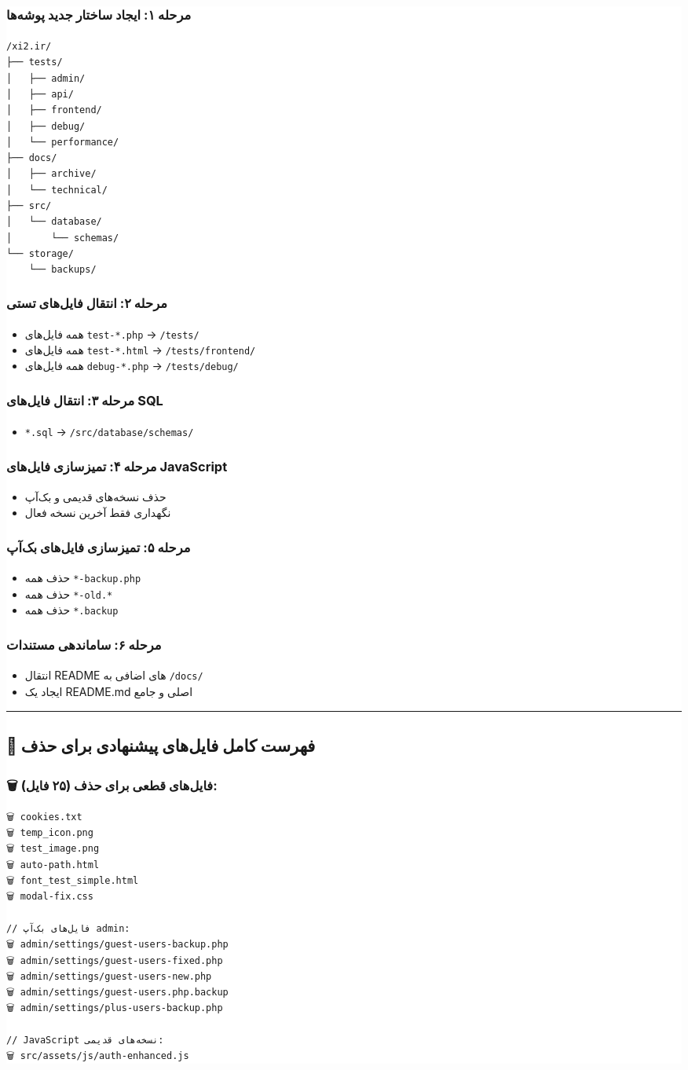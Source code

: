 ### مرحله ۱: ایجاد ساختار جدید پوشه‌ها
```bash
/xi2.ir/
├── tests/
│   ├── admin/
│   ├── api/
│   ├── frontend/
│   ├── debug/
│   └── performance/
├── docs/
│   ├── archive/
│   └── technical/
├── src/
│   └── database/
│       └── schemas/
└── storage/
    └── backups/
```

### مرحله ۲: انتقال فایل‌های تستی
- همه فایل‌های `test-*.php` → `/tests/`
- همه فایل‌های `test-*.html` → `/tests/frontend/`
- همه فایل‌های `debug-*.php` → `/tests/debug/`

### مرحله ۳: انتقال فایل‌های SQL
- `*.sql` → `/src/database/schemas/`

### مرحله ۴: تمیزسازی فایل‌های JavaScript
- حذف نسخه‌های قدیمی و بک‌آپ
- نگهداری فقط آخرین نسخه فعال

### مرحله ۵: تمیزسازی فایل‌های بک‌آپ
- حذف همه `*-backup.php`
- حذف همه `*-old.*`
- حذف همه `*.backup`

### مرحله ۶: ساماندهی مستندات
- انتقال README های اضافی به `/docs/`
- ایجاد یک README.md اصلی و جامع

---

## 📝 فهرست کامل فایل‌های پیشنهادی برای حذف

### 🗑️ فایل‌های قطعی برای حذف (۲۵ فایل):
```
🗑️ cookies.txt
🗑️ temp_icon.png
🗑️ test_image.png
🗑️ auto-path.html
🗑️ font_test_simple.html
🗑️ modal-fix.css

// فایل‌های بک‌آپ admin:
🗑️ admin/settings/guest-users-backup.php
🗑️ admin/settings/guest-users-fixed.php
🗑️ admin/settings/guest-users-new.php
🗑️ admin/settings/guest-users.php.backup
🗑️ admin/settings/plus-users-backup.php

// JavaScript نسخه‌های قدیمی:
🗑️ src/assets/js/auth-enhanced.js
```